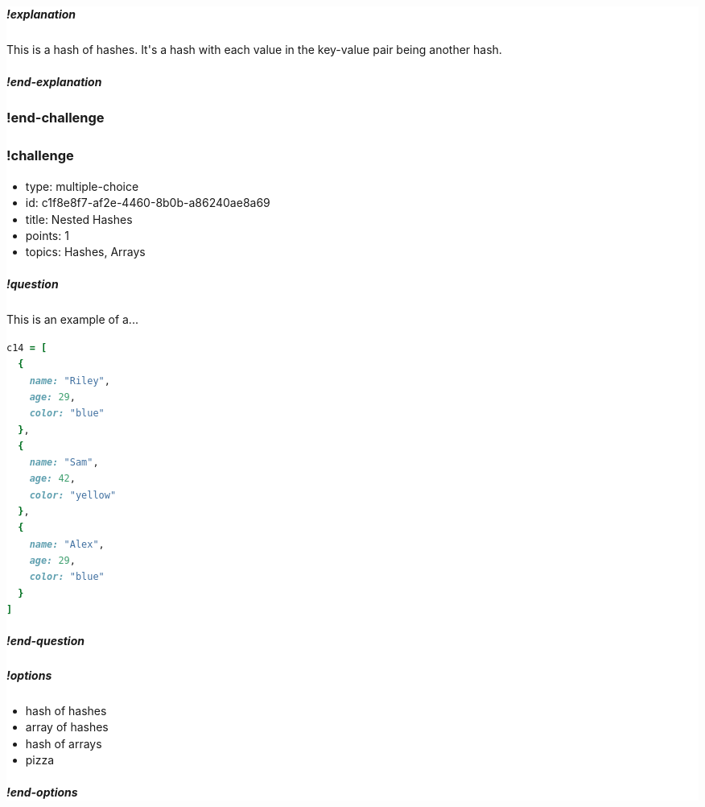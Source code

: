 
##### !explanation

This is a hash of hashes.  It's a hash with each value in the key-value pair being another hash.

##### !end-explanation

### !end-challenge






### !challenge

* type: multiple-choice
* id: c1f8e8f7-af2e-4460-8b0b-a86240ae8a69
* title: Nested Hashes
* points: 1
* topics: Hashes, Arrays

##### !question

This is an example of a...

```ruby
c14 = [
  {
    name: "Riley",
    age: 29,
    color: "blue"
  },
  {
    name: "Sam",
    age: 42,
    color: "yellow"
  },
  {
    name: "Alex",
    age: 29,
    color: "blue"
  }
]
```

##### !end-question

##### !options

* hash of hashes
* array of hashes
* hash of arrays
* pizza

##### !end-options
